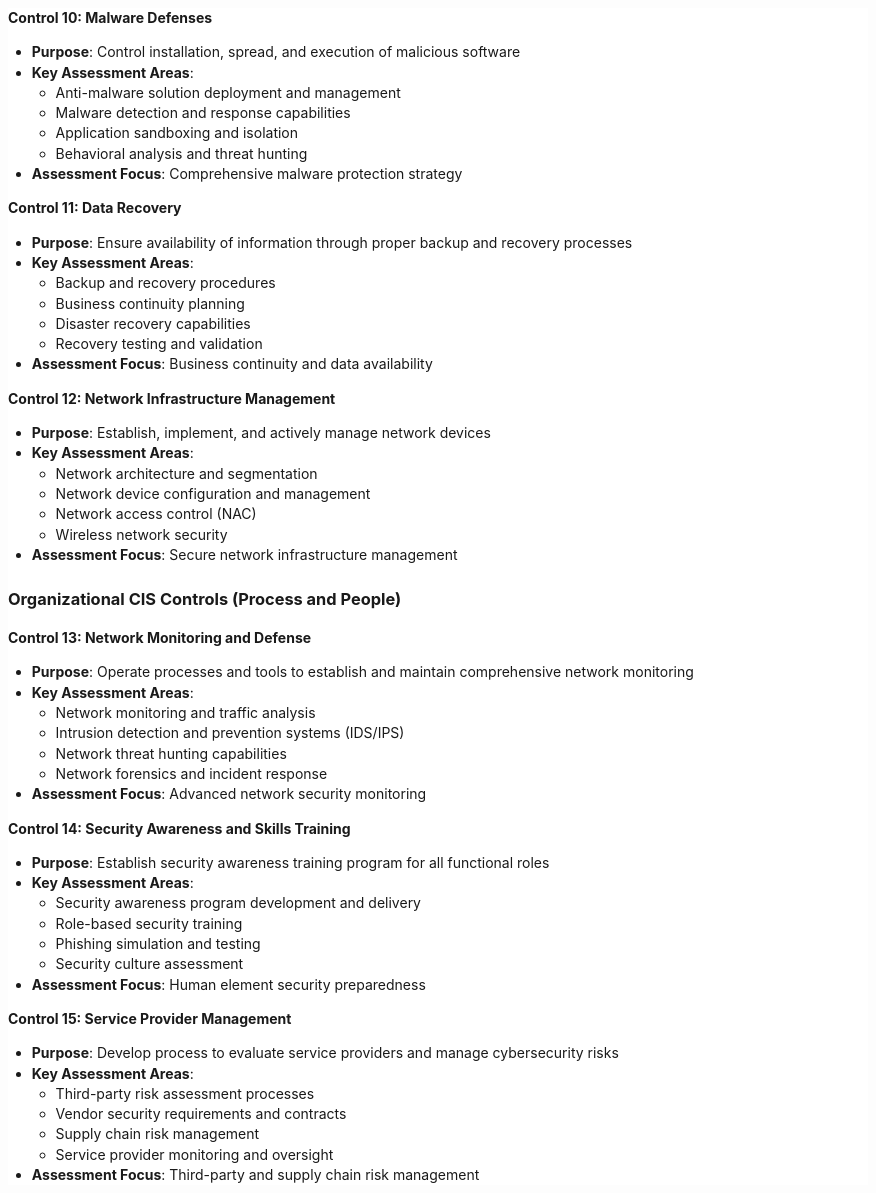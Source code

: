 **Control 10: Malware Defenses**
- **Purpose**: Control installation, spread, and execution of malicious software
- **Key Assessment Areas**:
  - Anti-malware solution deployment and management
  - Malware detection and response capabilities
  - Application sandboxing and isolation
  - Behavioral analysis and threat hunting
- **Assessment Focus**: Comprehensive malware protection strategy

**Control 11: Data Recovery**
- **Purpose**: Ensure availability of information through proper backup and recovery processes
- **Key Assessment Areas**:
  - Backup and recovery procedures
  - Business continuity planning
  - Disaster recovery capabilities
  - Recovery testing and validation
- **Assessment Focus**: Business continuity and data availability

**Control 12: Network Infrastructure Management**
- **Purpose**: Establish, implement, and actively manage network devices
- **Key Assessment Areas**:
  - Network architecture and segmentation
  - Network device configuration and management
  - Network access control (NAC)
  - Wireless network security
- **Assessment Focus**: Secure network infrastructure management

### Organizational CIS Controls (Process and People)

**Control 13: Network Monitoring and Defense**
- **Purpose**: Operate processes and tools to establish and maintain comprehensive network monitoring
- **Key Assessment Areas**:
  - Network monitoring and traffic analysis
  - Intrusion detection and prevention systems (IDS/IPS)
  - Network threat hunting capabilities
  - Network forensics and incident response
- **Assessment Focus**: Advanced network security monitoring

**Control 14: Security Awareness and Skills Training**
- **Purpose**: Establish security awareness training program for all functional roles
- **Key Assessment Areas**:
  - Security awareness program development and delivery
  - Role-based security training
  - Phishing simulation and testing
  - Security culture assessment
- **Assessment Focus**: Human element security preparedness

**Control 15: Service Provider Management**
- **Purpose**: Develop process to evaluate service providers and manage cybersecurity risks
- **Key Assessment Areas**:
  - Third-party risk assessment processes
  - Vendor security requirements and contracts
  - Supply chain risk management
  - Service provider monitoring and oversight
- **Assessment Focus**: Third-party and supply chain risk management
